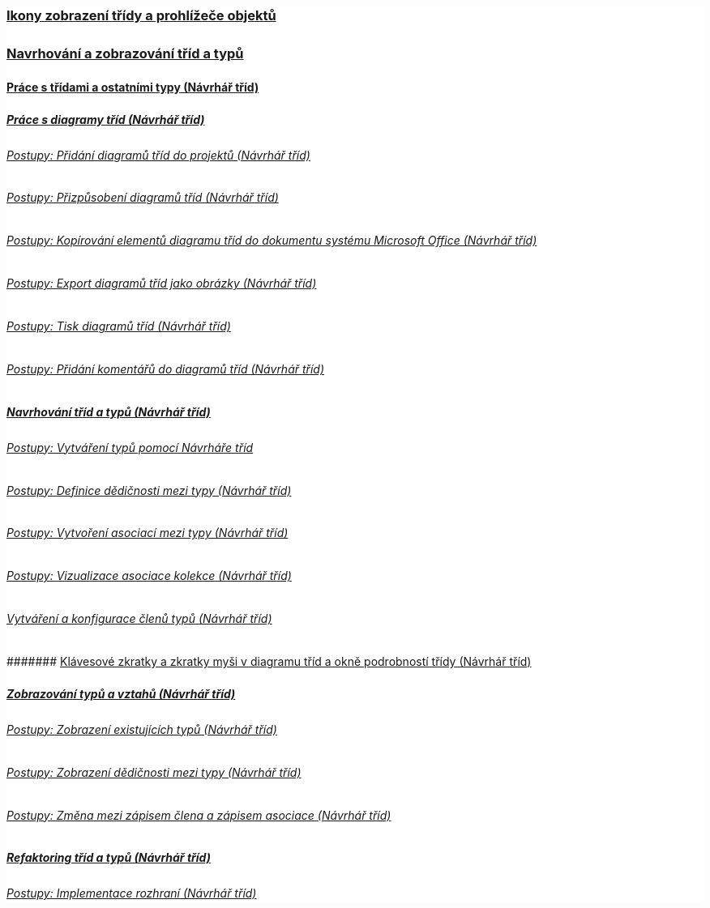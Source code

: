 ### [Ikony zobrazení třídy a prohlížeče objektů](class-view-and-object-browser-icons.md)
### [Navrhování a zobrazování tříd a typů](designing-and-viewing-classes-and-types.md)
#### [Práce s třídami a ostatními typy (Návrhář tříd)](working-with-classes-and-other-types-class-designer.md)
##### [Práce s diagramy tříd (Návrhář tříd)](working-with-class-diagrams-class-designer.md)
###### [Postupy: Přidání diagramů tříd do projektů (Návrhář tříd)](how-to-add-class-diagrams-to-projects-class-designer.md)
###### [Postupy: Přizpůsobení diagramů tříd (Návrhář tříd)](how-to-customize-class-diagrams-class-designer.md)
###### [Postupy: Kopírování elementů diagramu tříd do dokumentu systému Microsoft Office (Návrhář tříd)](how-to-copy-class-diagram-elements-to-a-microsoft-office-document-class-designer.md)
###### [Postupy: Export diagramů tříd jako obrázky (Návrhář tříd)](how-to-export-class-diagrams-as-images-class-designer.md)
###### [Postupy: Tisk diagramů tříd (Návrhář tříd)](how-to-print-class-diagrams-class-designer.md)
###### [Postupy: Přidání komentářů do diagramů tříd (Návrhář tříd)](how-to-add-comments-to-class-diagrams-class-designer.md)
##### [Navrhování tříd a typů (Návrhář tříd)](designing-classes-and-types-class-designer.md)
###### [Postupy: Vytváření typů pomocí Návrháře tříd](how-to-create-types-by-using-class-designer.md)
###### [Postupy: Definice dědičnosti mezi typy (Návrhář tříd)](how-to-create-inheritance-between-types-class-designer.md)
###### [Postupy: Vytvoření asociací mezi typy (Návrhář tříd)](how-to-create-associations-between-types-class-designer.md)
###### [Postupy: Vizualizace asociace kolekce (Návrhář tříd)](how-to-visualize-a-collection-association-class-designer.md)
###### [Vytváření a konfigurace členů typů (Návrhář tříd)](creating-and-configuring-type-members-class-designer.md)
####### [Klávesové zkratky a zkratky myši v diagramu tříd a okně podrobností třídy (Návrhář tříd)](keyboard-and-mouse-shortcuts-in-the-class-diagram-and-class-details-window-class-designer.md)
##### [Zobrazování typů a vztahů (Návrhář tříd)](viewing-types-and-relationships-class-designer.md)
###### [Postupy: Zobrazení existujících typů (Návrhář tříd)](how-to-view-existing-types-class-designer.md)
###### [Postupy: Zobrazení dědičnosti mezi typy (Návrhář tříd)](how-to-view-inheritance-between-types-class-designer.md)
###### [Postupy: Změna mezi zápisem člena a zápisem asociace (Návrhář tříd)](how-to-change-between-member-notation-and-association-notation-class-designer.md)
##### [Refaktoring tříd a typů (Návrhář tříd)](refactoring-classes-and-types-class-designer.md)
###### [Postupy: Implementace rozhraní (Návrhář tříd)](how-to-implement-an-interface-class-designer.md)